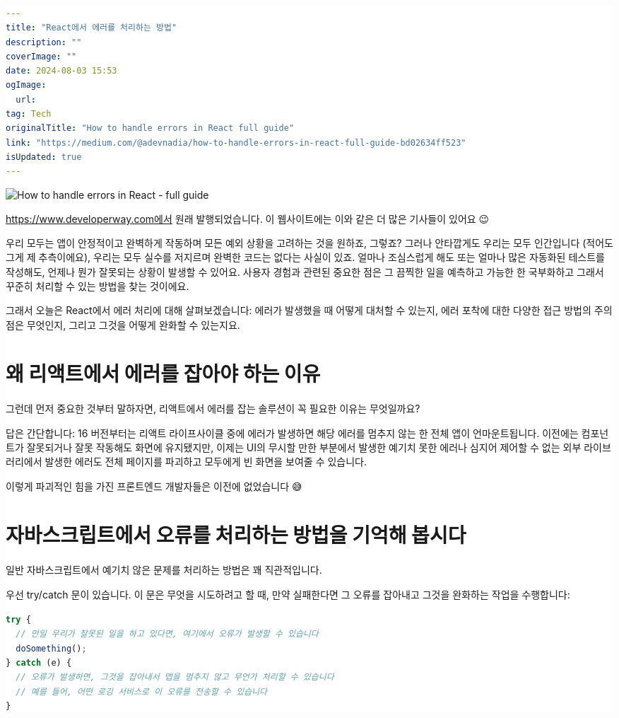 ```yaml
---
title: "React에서 에러를 처리하는 방법"
description: ""
coverImage: ""
date: 2024-08-03 15:53
ogImage: 
  url: 
tag: Tech
originalTitle: "How to handle errors in React full guide"
link: "https://medium.com/@adevnadia/how-to-handle-errors-in-react-full-guide-bd02634ff523"
isUpdated: true
---
```






![How to handle errors in React - full guide](/assets/img/HowtohandleerrorsinReactfullguide_0.png)

https://www.developerway.com에서 원래 발행되었습니다. 이 웹사이트에는 이와 같은 더 많은 기사들이 있어요 😉

우리 모두는 앱이 안정적이고 완벽하게 작동하며 모든 예외 상황을 고려하는 것을 원하죠, 그렇죠? 그러나 안타깝게도 우리는 모두 인간입니다 (적어도 그게 제 추측이에요), 우리는 모두 실수를 저지르며 완벽한 코드는 없다는 사실이 있죠. 얼마나 조심스럽게 해도 또는 얼마나 많은 자동화된 테스트를 작성해도, 언제나 뭔가 잘못되는 상황이 발생할 수 있어요. 사용자 경험과 관련된 중요한 점은 그 끔찍한 일을 예측하고 가능한 한 국부화하고 그래서 꾸준히 처리할 수 있는 방법을 찾는 것이에요.

그래서 오늘은 React에서 에러 처리에 대해 살펴보겠습니다: 에러가 발생했을 때 어떻게 대처할 수 있는지, 에러 포착에 대한 다양한 접근 방법의 주의점은 무엇인지, 그리고 그것을 어떻게 완화할 수 있는지요.

<div class="content-ad"></div>

# 왜 리액트에서 에러를 잡아야 하는 이유

그런데 먼저 중요한 것부터 말하자면, 리액트에서 에러를 잡는 솔루션이 꼭 필요한 이유는 무엇일까요?

답은 간단합니다: 16 버전부터는 리액트 라이프사이클 중에 에러가 발생하면 해당 에러를 멈추지 않는 한 전체 앱이 언마운트됩니다. 이전에는 컴포넌트가 잘못되거나 잘못 작동해도 화면에 유지됐지만, 이제는 UI의 무시할 만한 부분에서 발생한 예기치 못한 에러나 심지어 제어할 수 없는 외부 라이브러리에서 발생한 에러도 전체 페이지를 파괴하고 모두에게 빈 화면을 보여줄 수 있습니다.

이렇게 파괴적인 힘을 가진 프론트엔드 개발자들은 이전에 없었습니다 😅

<div class="content-ad"></div>

# 자바스크립트에서 오류를 처리하는 방법을 기억해 봅시다

일반 자바스크립트에서 예기치 않은 문제를 처리하는 방법은 꽤 직관적입니다.

우선 try/catch 문이 있습니다. 이 문은 무엇을 시도하려고 할 때, 만약 실패한다면 그 오류를 잡아내고 그것을 완화하는 작업을 수행합니다:

```js
try {
  // 만일 우리가 잘못된 일을 하고 있다면, 여기에서 오류가 발생할 수 있습니다
  doSomething();
} catch (e) {
  // 오류가 발생하면, 그것을 잡아내서 앱을 멈추지 않고 무언가 처리할 수 있습니다
  // 예를 들어, 어떤 로깅 서비스로 이 오류를 전송할 수 있습니다
}
```
